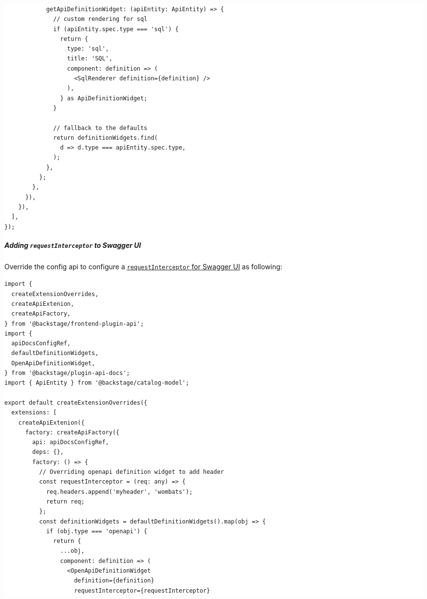 ```tsx
            getApiDefinitionWidget: (apiEntity: ApiEntity) => {
              // custom rendering for sql
              if (apiEntity.spec.type === 'sql') {
                return {
                  type: 'sql',
                  title: 'SQL',
                  component: definition => (
                    <SqlRenderer definition={definition} />
                  ),
                } as ApiDefinitionWidget;
              }

              // fallback to the defaults
              return definitionWidgets.find(
                d => d.type === apiEntity.spec.type,
              );
            },
          };
        },
      }),
    }),
  ],
});
```

##### Adding `requestInterceptor` to Swagger UI

Override the config api to configure a [`requestInterceptor` for Swagger UI](https://github.com/swagger-api/swagger-ui/tree/master/flavors/swagger-ui-react#requestinterceptor-proptypesfunc) as following:

```tsx
import {
  createExtensionOverrides,
  createApiExtenion,
  createApiFactory,
} from '@backstage/frontend-plugin-api';
import {
  apiDocsConfigRef,
  defaultDefinitionWidgets,
  OpenApiDefinitionWidget,
} from '@backstage/plugin-api-docs';
import { ApiEntity } from '@backstage/catalog-model';

export default createExtensionOverrides({
  extensions: [
    createApiExtenion({
      factory: createApiFactory({
        api: apiDocsConfigRef,
        deps: {},
        factory: () => {
          // Overriding openapi definition widget to add header
          const requestInterceptor = (req: any) => {
            req.headers.append('myheader', 'wombats');
            return req;
          };
          const definitionWidgets = defaultDefinitionWidgets().map(obj => {
            if (obj.type === 'openapi') {
              return {
                ...obj,
                component: definition => (
                  <OpenApiDefinitionWidget
                    definition={definition}
                    requestInterceptor={requestInterceptor}
```